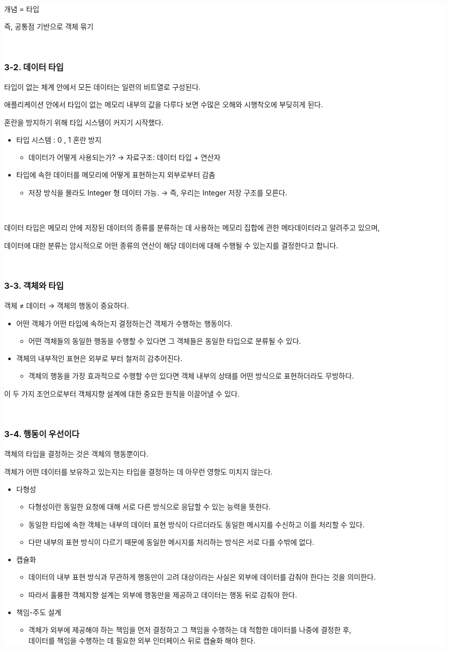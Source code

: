개념 = 타입

즉, 공통점 기반으로 객체 묶기

<br/>

### 3-2. 데이터 타입

타입이 없는 체계 안에서 모든 데이터는 일련의 비트열로 구성된다. 

애플리케이션 안에서 타입이 없는 메모리 내부의 값을 다루다 보면 수많은 오해와 시행착오에 부딪히게 된다.

혼란을 방지하기 위해 타입 시스템이 커지기 시작했다.

- 타입 시스템 : 0 , 1 혼란 방지

    - 데이터가 어떻게 사용되는가? → 자료구조: 데이터 타입 + 연산자
    
- 타입에 속한 데이터를 메모리에 어떻게 표현하는지 외부로부터 감춤

    - 저장 방식을 몰라도 Integer 형 데이터 가능. → 즉, 우리는 Integer 저장 구조를 모른다.

<br/>

데이터 타입은 메모리 안에 저장된 데이터의 종류를 분류하는 데 사용하는 메모리 집합에 관한 메타데이터라고 알려주고 있으며,

데이터에 대한 분류는 암시적으로 어떤 종류의 연산이 해당 데이터에 대해 수행될 수 있는지를 결정한다고 합니다.

<br/>

### 3-3. 객체와 타입

객체 ≠ 데이터 → 객체의 행동이 중요하다.

- 어떤 객체가 어떤 타입에 속하는지 결정하는건 객체가 수행하는 행동이다.

    - 어떤 객체들의 동일한 행동을 수행할 수 있다면 그 객체들은 동일한 타입으로 분류될 수 있다.

- 객체의 내부적인 표현은 외부로 부터 철저히 감추어진다.
    - 객체의 행동을 가장 효과적으로 수행할 수만 있다면 객체 내부의 상태를 어떤 방식으로 표현하더라도 무방하다.

이 두 가지 조언으로부터 객체지향 설계에 대한 중요한 원칙을 이끌어낼 수 있다.

<br/>

### 3-4. 행동이 우선이다

객체의 타입을 결정하는 것은 객체의 행동뿐이다.

객체가 어떤 데이터를 보유하고 있는지는 타입을 결정하는 데 아무런 영향도 미치지 않는다.

- 다형성
    - 다형성이란 동일한 요청에 대해 서로 다른 방식으로 응답할 수 있는 능력을 뜻한다.

    - 동일한 타입에 속한 객체는 내부의 데이터 표현 방식이 다르더라도 동일한 메시지를 수신하고 이를 처리할 수 있다.
    - 다만 내부의 표현 방식이 다르기 때문에 동일한 메시지를 처리하는 방식은 서로 다를 수밖에 없다.

- 캡슐화
    - 데이터의 내부 표현 방식과 무관하게 행동만이 고려 대상이라는 사실은 외부에 데이터를 감춰야 한다는 것을 의미한다.

    - 따라서 훌륭한 객체지향 설계는 외부에 행동만을 제공하고 데이터는 행동 뒤로 감춰야 한다.
- 책임-주도 설계
    - 객체가 외부에 제공해야 하는 책임을 먼저 결정하고 그 책임을 수행하는 데 적합한 데이터를 나중에 결정한 후, <br/>데이터를 책임을 수행하는 데 필요한 외부 인터페이스 뒤로 캡슐화 해야 한다.
